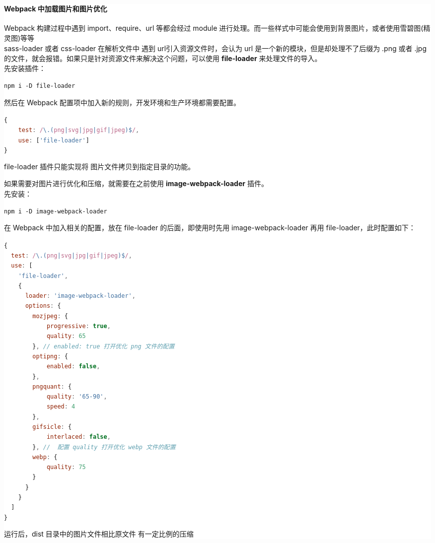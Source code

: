 #### Webpack 中加载图片和图片优化  

Webpack 构建过程中遇到 import、require、url 等都会经过 module 进行处理。而一些样式中可能会使用到背景图片，或者使用雪碧图(精灵图)等等  
sass-loader 或者 css-loader 在解析文件中 遇到 url引入资源文件时，会认为 url 是一个新的模块，但是却处理不了后缀为 .png 或者 .jpg 的文件，就会报错。如果只是针对资源文件来解决这个问题，可以使用 **file-loader** 来处理文件的导入。  
先安装插件：  
```
npm i -D file-loader
```  
然后在 Webpack 配置项中加入新的规则，开发环境和生产环境都需要配置。  
```javascript
{
	test: /\.(png|svg|jpg|gif|jpeg)$/,
	use: ['file-loader']
}
```
file-loader 插件只能实现将 图片文件拷贝到指定目录的功能。  

如果需要对图片进行优化和压缩，就需要在之前使用 **image-webpack-loader** 插件。  
先安装：  
```
npm i -D image-webpack-loader
```  
在 Webpack 中加入相关的配置，放在 file-loader 的后面，即使用时先用 image-webpack-loader 再用 file-loader，此时配置如下：  
```javascript
{
  test: /\.(png|svg|jpg|gif|jpeg)$/,
  use: [
    'file-loader',
    {
      loader: 'image-webpack-loader',
      options: {
        mozjpeg: {
        	progressive: true,
        	quality: 65
        }, // enabled: true 打开优化 png 文件的配置
        optipng: {
        	enabled: false,
        },
        pngquant: {
        	quality: '65-90',
        	speed: 4
        },
        gifsicle: {
        	interlaced: false,
        }, //  配置 quality 打开优化 webp 文件的配置
        webp: {
        	quality: 75
        }
      }
    }
  ]
}
```
运行后，dist 目录中的图片文件相比原文件 有一定比例的压缩  

